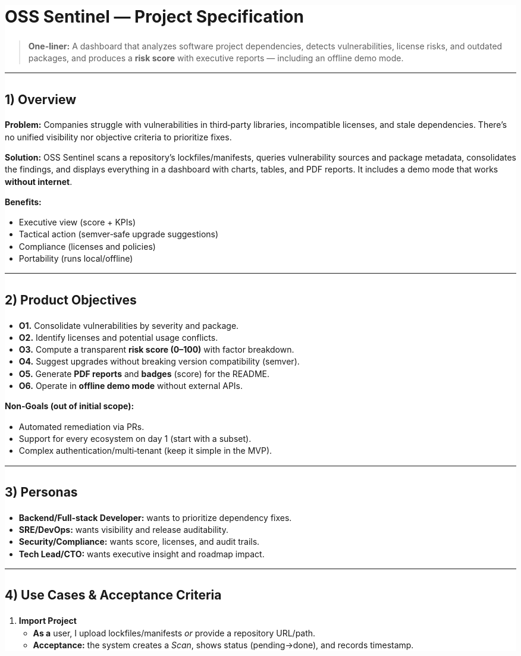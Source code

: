 # OSS Sentinel — Project Specification

> **One-liner:** A dashboard that analyzes software project dependencies, detects vulnerabilities, license risks, and outdated packages, and produces a **risk score** with executive reports — including an offline demo mode.

---

## 1) Overview
**Problem:** Companies struggle with vulnerabilities in third‑party libraries, incompatible licenses, and stale dependencies. There’s no unified visibility nor objective criteria to prioritize fixes.

**Solution:** OSS Sentinel scans a repository’s lockfiles/manifests, queries vulnerability sources and package metadata, consolidates the findings, and displays everything in a dashboard with charts, tables, and PDF reports. It includes a demo mode that works **without internet**.

**Benefits:**
- Executive view (score + KPIs)
- Tactical action (semver‑safe upgrade suggestions)
- Compliance (licenses and policies)
- Portability (runs local/offline)

---

## 2) Product Objectives
- **O1.** Consolidate vulnerabilities by severity and package.
- **O2.** Identify licenses and potential usage conflicts.
- **O3.** Compute a transparent **risk score (0–100)** with factor breakdown.
- **O4.** Suggest upgrades without breaking version compatibility (semver).
- **O5.** Generate **PDF reports** and **badges** (score) for the README.
- **O6.** Operate in **offline demo mode** without external APIs.

**Non‑Goals (out of initial scope):**
- Automated remediation via PRs.
- Support for every ecosystem on day 1 (start with a subset).
- Complex authentication/multi‑tenant (keep it simple in the MVP).

---

## 3) Personas
- **Backend/Full‑stack Developer:** wants to prioritize dependency fixes.
- **SRE/DevOps:** wants visibility and release auditability.
- **Security/Compliance:** wants score, licenses, and audit trails.
- **Tech Lead/CTO:** wants executive insight and roadmap impact.

---

## 4) Use Cases & Acceptance Criteria
1. **Import Project**
   - **As a** user, I upload lockfiles/manifests *or* provide a repository URL/path.
   - **Acceptance:** the system creates a *Scan*, shows status (pending→done), and records timestamp.
